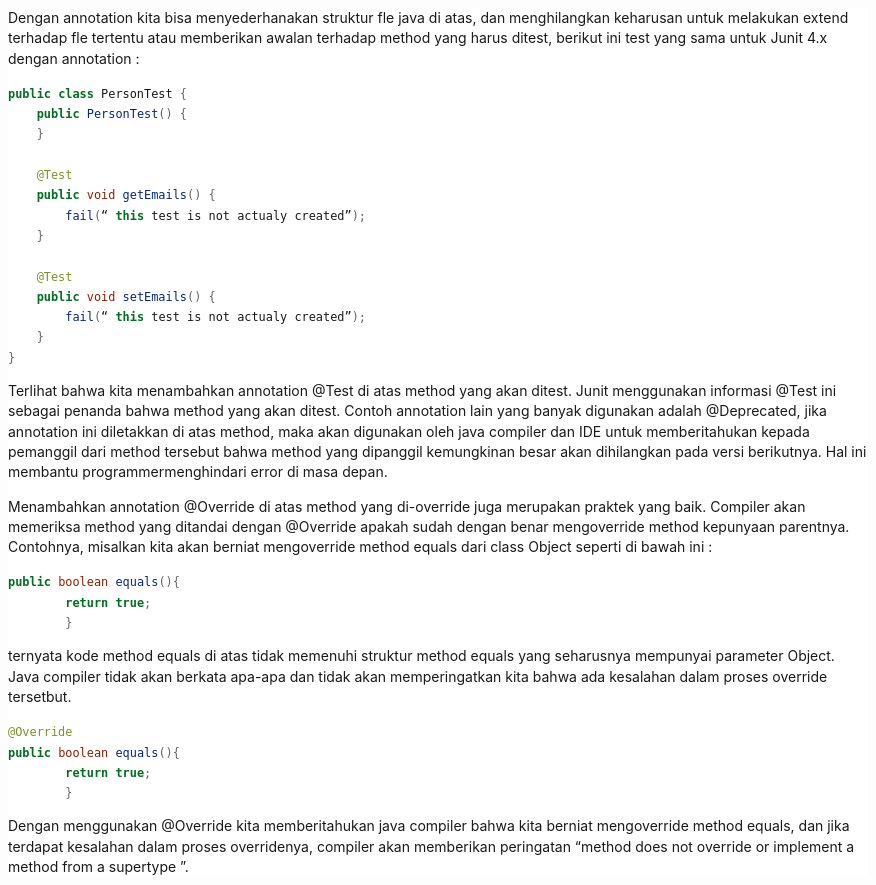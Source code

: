 Dengan annotation kita bisa menyederhanakan struktur fle java di atas, dan menghilangkan
keharusan untuk melakukan extend terhadap fle tertentu atau memberikan awalan terhadap
method yang harus ditest, berikut ini test yang sama untuk Junit 4.x dengan annotation :

```java
public class PersonTest {
    public PersonTest() {
    }

    @Test
    public void getEmails() {
        fail(“ this test is not actualy created”);
    }

    @Test
    public void setEmails() {
        fail(“ this test is not actualy created”);
    }
}
```

Terlihat bahwa kita menambahkan annotation @Test di atas method yang akan ditest. Junit
menggunakan informasi @Test ini sebagai penanda bahwa method yang akan ditest.
Contoh annotation lain yang banyak digunakan adalah @Deprecated, jika annotation ini
diletakkan di atas method, maka akan digunakan oleh java compiler dan IDE untuk
memberitahukan kepada pemanggil dari method tersebut bahwa method yang dipanggil
kemungkinan besar akan dihilangkan pada versi berikutnya. Hal ini membantu programmermenghindari error di masa depan.

Menambahkan annotation @Override di atas method yang di-override juga merupakan praktek
yang baik. Compiler akan memeriksa method yang ditandai dengan @Override apakah sudah
dengan benar mengoverride method kepunyaan parentnya. Contohnya, misalkan kita akan
berniat mengoverride method equals dari class Object seperti di bawah ini :

```java
public boolean equals(){
        return true;
        }
```

ternyata kode method equals di atas tidak memenuhi struktur method equals yang seharusnya
mempunyai parameter Object. Java compiler tidak akan berkata apa-apa dan tidak akan
memperingatkan kita bahwa ada kesalahan dalam proses override tersetbut.

```java
@Override
public boolean equals(){
        return true;
        }
```

Dengan menggunakan @Override kita memberitahukan java compiler bahwa kita berniat
mengoverride method equals, dan jika terdapat kesalahan dalam proses overridenya, compiler
akan memberikan peringatan “method does not override or implement a method from a
supertype ”.
